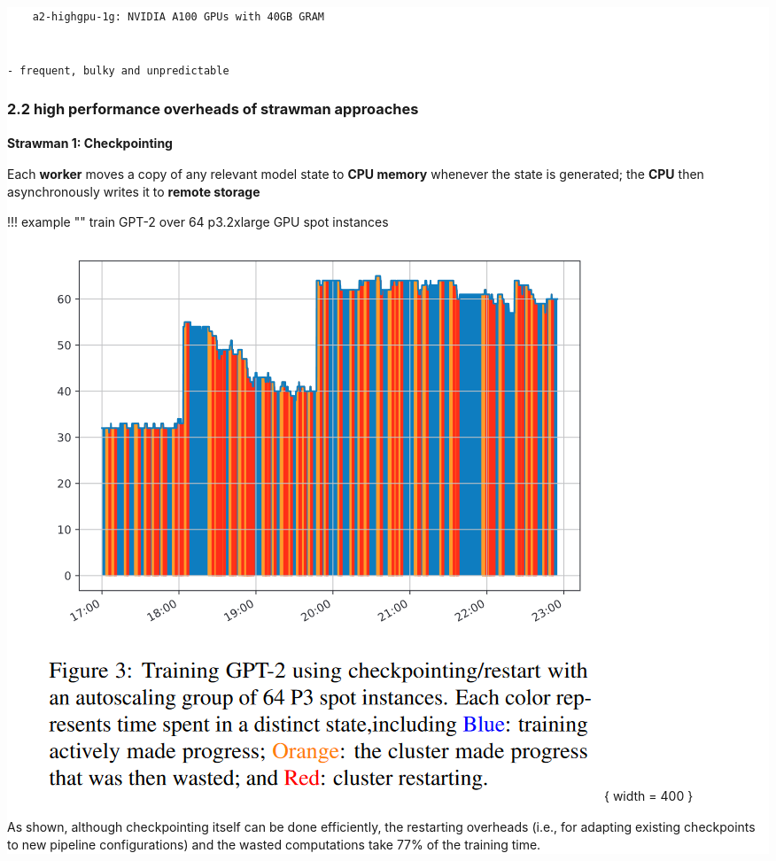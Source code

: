         a2-highgpu-1g: NVIDIA A100 GPUs with 40GB GRAM


    - frequent, bulky and unpredictable        

### 2.2 high performance overheads of strawman approaches

**Strawman 1: Checkpointing**

Each **worker** moves a copy of any relevant model state to **CPU memory** whenever the state is generated; the **CPU** then asynchronously writes it to **remote storage**

!!! example ""
    train GPT-2 over 64 p3.2xlarge GPU spot instances
    <figure markdown>
      ![Alt text](assets/image-110.png){ width = 400 }
    </figure>

As shown, although checkpointing itself can be done efficiently, the restarting overheads (i.e., for adapting existing checkpoints to new pipeline configurations) and the wasted computations take 77% of the training time.
